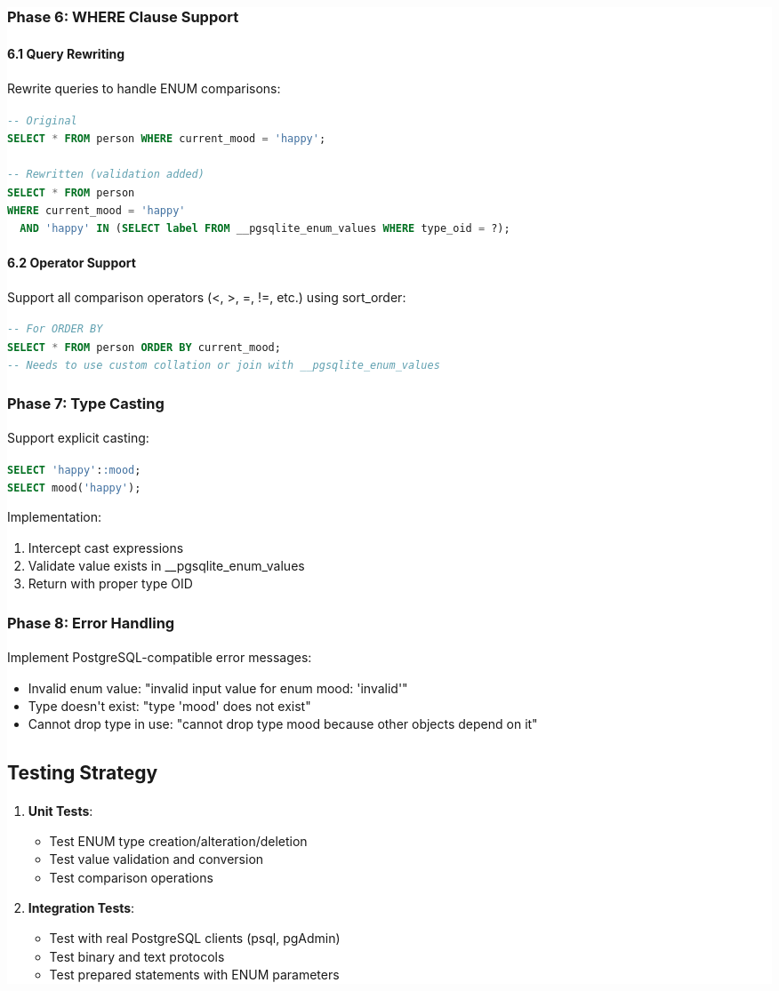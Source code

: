### Phase 6: WHERE Clause Support

#### 6.1 Query Rewriting

Rewrite queries to handle ENUM comparisons:
```sql
-- Original
SELECT * FROM person WHERE current_mood = 'happy';

-- Rewritten (validation added)
SELECT * FROM person 
WHERE current_mood = 'happy' 
  AND 'happy' IN (SELECT label FROM __pgsqlite_enum_values WHERE type_oid = ?);
```

#### 6.2 Operator Support

Support all comparison operators (<, >, =, !=, etc.) using sort_order:
```sql
-- For ORDER BY
SELECT * FROM person ORDER BY current_mood;
-- Needs to use custom collation or join with __pgsqlite_enum_values
```

### Phase 7: Type Casting

Support explicit casting:
```sql
SELECT 'happy'::mood;
SELECT mood('happy');
```

Implementation:
1. Intercept cast expressions
2. Validate value exists in __pgsqlite_enum_values
3. Return with proper type OID

### Phase 8: Error Handling

Implement PostgreSQL-compatible error messages:
- Invalid enum value: "invalid input value for enum mood: 'invalid'"
- Type doesn't exist: "type 'mood' does not exist"
- Cannot drop type in use: "cannot drop type mood because other objects depend on it"

## Testing Strategy

1. **Unit Tests**:
   - Test ENUM type creation/alteration/deletion
   - Test value validation and conversion
   - Test comparison operations

2. **Integration Tests**:
   - Test with real PostgreSQL clients (psql, pgAdmin)
   - Test binary and text protocols
   - Test prepared statements with ENUM parameters
